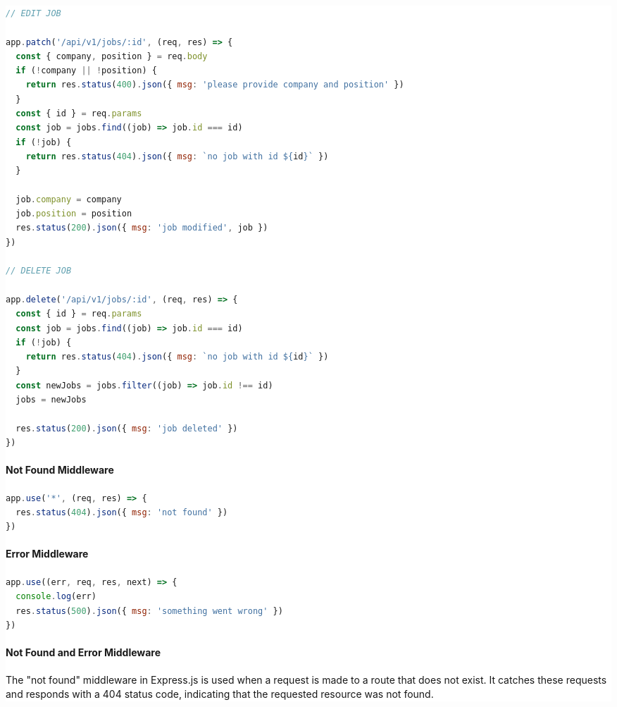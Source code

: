 ```js
// EDIT JOB

app.patch('/api/v1/jobs/:id', (req, res) => {
  const { company, position } = req.body
  if (!company || !position) {
    return res.status(400).json({ msg: 'please provide company and position' })
  }
  const { id } = req.params
  const job = jobs.find((job) => job.id === id)
  if (!job) {
    return res.status(404).json({ msg: `no job with id ${id}` })
  }

  job.company = company
  job.position = position
  res.status(200).json({ msg: 'job modified', job })
})

// DELETE JOB

app.delete('/api/v1/jobs/:id', (req, res) => {
  const { id } = req.params
  const job = jobs.find((job) => job.id === id)
  if (!job) {
    return res.status(404).json({ msg: `no job with id ${id}` })
  }
  const newJobs = jobs.filter((job) => job.id !== id)
  jobs = newJobs

  res.status(200).json({ msg: 'job deleted' })
})
```

#### Not Found Middleware

```js
app.use('*', (req, res) => {
  res.status(404).json({ msg: 'not found' })
})
```

#### Error Middleware

```js
app.use((err, req, res, next) => {
  console.log(err)
  res.status(500).json({ msg: 'something went wrong' })
})
```

#### Not Found and Error Middleware

The "not found" middleware in Express.js is used when a request is made to a route that does not exist. It catches these requests and responds with a 404 status code, indicating that the requested resource was not found.
